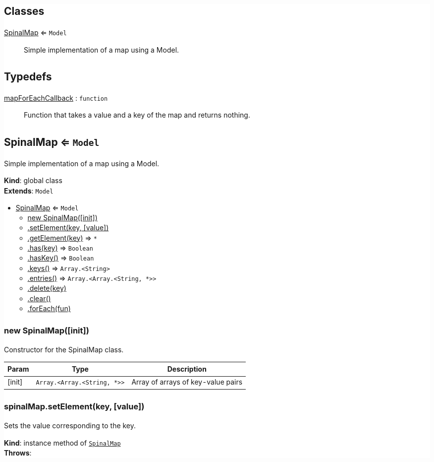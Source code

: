 ## Classes

<dl>
<dt><a href="#SpinalMap">SpinalMap</a> ⇐ <code>Model</code></dt>
<dd><p>Simple implementation of a map using a Model.</p>
</dd>
</dl>

## Typedefs

<dl>
<dt><a href="#mapForEachCallback">mapForEachCallback</a> : <code>function</code></dt>
<dd><p>Function that takes a value and a key of the map and returns nothing.</p>
</dd>
</dl>

<a name="SpinalMap"></a>

## SpinalMap ⇐ <code>Model</code>
Simple implementation of a map using a Model.

**Kind**: global class  
**Extends**: <code>Model</code>  

* [SpinalMap](#SpinalMap) ⇐ <code>Model</code>
    * [new SpinalMap([init])](#new_SpinalMap_new)
    * [.setElement(key, [value])](#SpinalMap+setElement)
    * [.getElement(key)](#SpinalMap+getElement) ⇒ <code>\*</code>
    * [.has(key)](#SpinalMap+has) ⇒ <code>Boolean</code>
    * [.hasKey()](#SpinalMap+hasKey) ⇒ <code>Boolean</code>
    * [.keys()](#SpinalMap+keys) ⇒ <code>Array.&lt;String&gt;</code>
    * [.entries()](#SpinalMap+entries) ⇒ <code>Array.&lt;Array.&lt;String, \*&gt;&gt;</code>
    * [.delete(key)](#SpinalMap+delete)
    * [.clear()](#SpinalMap+clear)
    * [.forEach(fun)](#SpinalMap+forEach)

<a name="new_SpinalMap_new"></a>

### new SpinalMap([init])
Constructor for the SpinalMap class.


| Param | Type | Description |
| --- | --- | --- |
| [init] | <code>Array.&lt;Array.&lt;String, \*&gt;&gt;</code> | Array of arrays of key-value pairs |

<a name="SpinalMap+setElement"></a>

### spinalMap.setElement(key, [value])
Sets the value corresponding to the key.

**Kind**: instance method of [<code>SpinalMap</code>](#SpinalMap)  
**Throws**:
